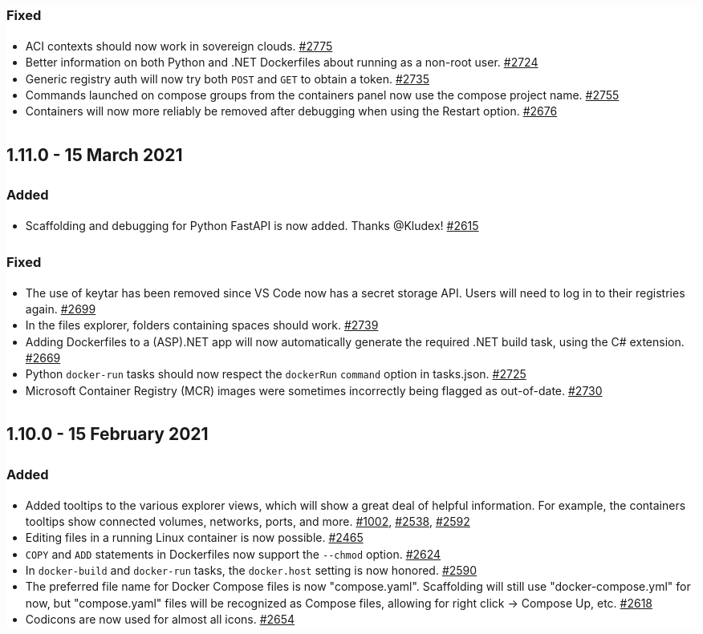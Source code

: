 ### Fixed
* ACI contexts should now work in sovereign clouds. [#2775](https://github.com/microsoft/vscode-docker/issues/2775)
* Better information on both Python and .NET Dockerfiles about running as a non-root user. [#2724](https://github.com/microsoft/vscode-docker/issues/2724)
* Generic registry auth will now try both `POST` and `GET` to obtain a token. [#2735](https://github.com/microsoft/vscode-docker/issues/2735)
* Commands launched on compose groups from the containers panel now use the compose project name. [#2755](https://github.com/microsoft/vscode-docker/issues/2755)
* Containers will now more reliably be removed after debugging when using the Restart option. [#2676](https://github.com/microsoft/vscode-docker/issues/2676)

## 1.11.0 - 15 March 2021
### Added
* Scaffolding and debugging for Python FastAPI is now added. Thanks @Kludex! [#2615](https://github.com/microsoft/vscode-docker/issues/2615)

### Fixed
* The use of keytar has been removed since VS Code now has a secret storage API. Users will need to log in to their registries again. [#2699](https://github.com/microsoft/vscode-docker/issues/2699)
* In the files explorer, folders containing spaces should work. [#2739](https://github.com/microsoft/vscode-docker/issues/2739)
* Adding Dockerfiles to a (ASP).NET app will now automatically generate the required .NET build task, using the C# extension. [#2669](https://github.com/microsoft/vscode-docker/issues/2669)
* Python `docker-run` tasks should now respect the `dockerRun` `command` option in tasks.json. [#2725](https://github.com/microsoft/vscode-docker/issues/2725)
* Microsoft Container Registry (MCR) images were sometimes incorrectly being flagged as out-of-date. [#2730](https://github.com/microsoft/vscode-docker/issues/2730)

## 1.10.0 - 15 February 2021
### Added
* Added tooltips to the various explorer views, which will show a great deal of helpful information. For example, the containers tooltips show connected volumes, networks, ports, and more. [#1002](https://github.com/microsoft/vscode-docker/issues/1002), [#2538](https://github.com/microsoft/vscode-docker/issues/2538), [#2592](https://github.com/microsoft/vscode-docker/issues/2592)
* Editing files in a running Linux container is now possible. [#2465](https://github.com/microsoft/vscode-docker/issues/2465)
* `COPY` and `ADD` statements in Dockerfiles now support the `--chmod` option. [#2624](https://github.com/microsoft/vscode-docker/issues/2624)
* In `docker-build` and `docker-run` tasks, the `docker.host` setting is now honored. [#2590](https://github.com/microsoft/vscode-docker/issues/2590)
* The preferred file name for Docker Compose files is now "compose.yaml". Scaffolding will still use "docker-compose.yml" for now, but "compose.yaml" files will be recognized as Compose files, allowing for right click -> Compose Up, etc. [#2618](https://github.com/microsoft/vscode-docker/issues/2618)
* Codicons are now used for almost all icons. [#2654](https://github.com/microsoft/vscode-docker/issues/2654)
